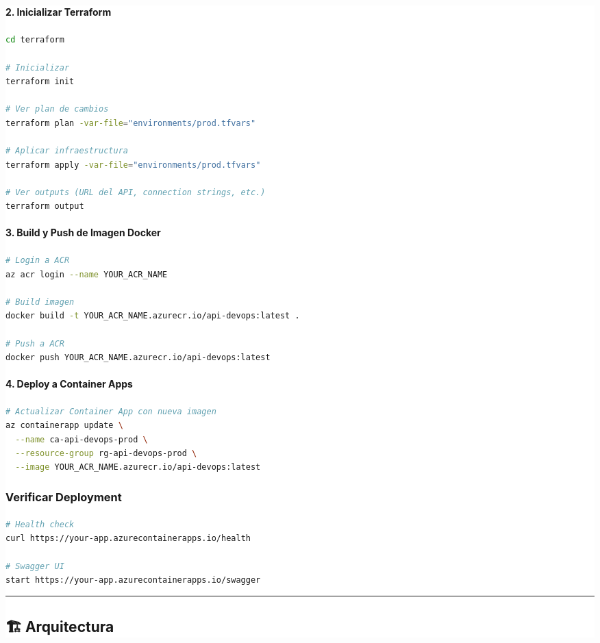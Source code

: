 #### 2. Inicializar Terraform

```bash
cd terraform

# Inicializar
terraform init

# Ver plan de cambios
terraform plan -var-file="environments/prod.tfvars"

# Aplicar infraestructura
terraform apply -var-file="environments/prod.tfvars"

# Ver outputs (URL del API, connection strings, etc.)
terraform output
```

#### 3. Build y Push de Imagen Docker

```bash
# Login a ACR
az acr login --name YOUR_ACR_NAME

# Build imagen
docker build -t YOUR_ACR_NAME.azurecr.io/api-devops:latest .

# Push a ACR
docker push YOUR_ACR_NAME.azurecr.io/api-devops:latest
```

#### 4. Deploy a Container Apps

```bash
# Actualizar Container App con nueva imagen
az containerapp update \
  --name ca-api-devops-prod \
  --resource-group rg-api-devops-prod \
  --image YOUR_ACR_NAME.azurecr.io/api-devops:latest
```

### Verificar Deployment

```bash
# Health check
curl https://your-app.azurecontainerapps.io/health

# Swagger UI
start https://your-app.azurecontainerapps.io/swagger
```

---

## 🏗️ Arquitectura

